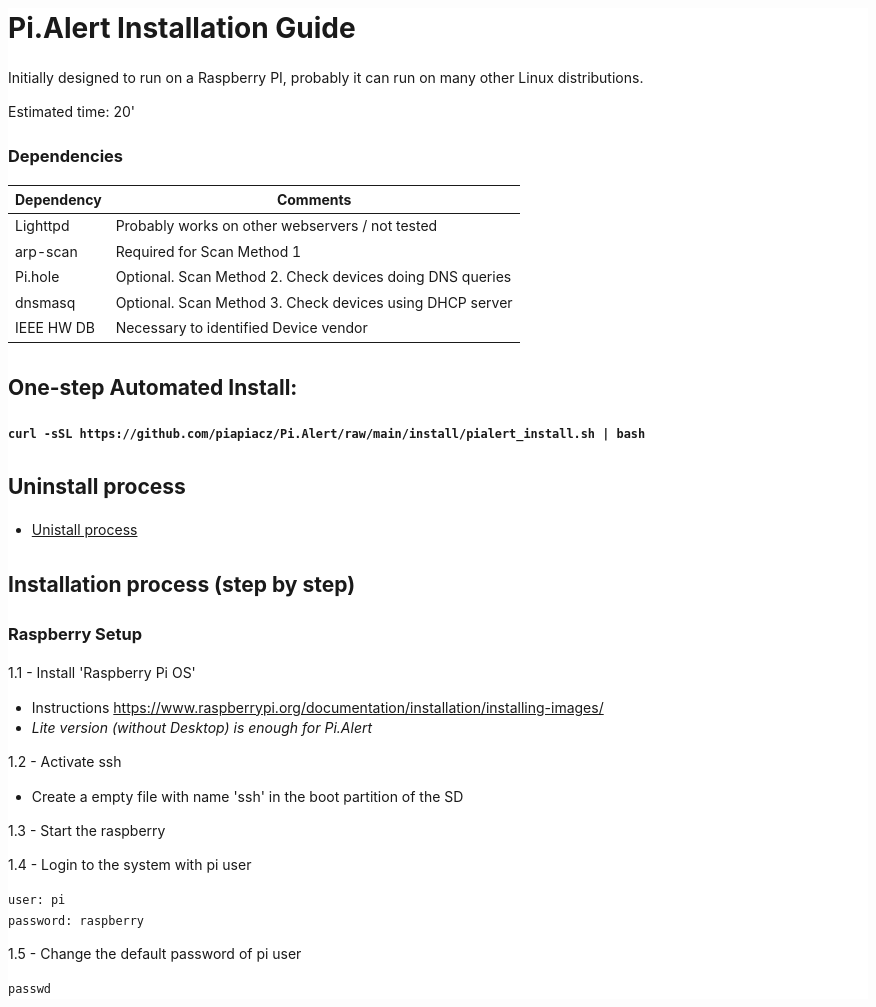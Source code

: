 # Pi.Alert Installation Guide

Initially designed to run on a Raspberry PI, probably it can run on many other
Linux distributions.

Estimated time: 20'

### Dependencies
  | Dependency | Comments                                                 |
  | ---------- | -------------------------------------------------------- |
  | Lighttpd   | Probably works on other webservers / not tested          |
  | arp-scan   | Required for Scan Method 1                               |
  | Pi.hole    | Optional. Scan Method 2. Check devices doing DNS queries |
  | dnsmasq    | Optional. Scan Method 3. Check devices using DHCP server |
  | IEEE HW DB | Necessary to identified Device vendor                    |

## One-step Automated Install:

  #### `curl -sSL https://github.com/piapiacz/Pi.Alert/raw/main/install/pialert_install.sh | bash`

## Uninstall process

  - [Unistall process](./UNINSTALL.md)

## Installation process (step by step)


### Raspberry Setup

1.1 - Install 'Raspberry Pi OS'
  - Instructions https://www.raspberrypi.org/documentation/installation/installing-images/
  - *Lite version (without Desktop) is enough for Pi.Alert*

1.2 - Activate ssh
  - Create a empty file with name 'ssh' in the boot partition of the SD

1.3 - Start the raspberry

1.4 - Login to the system with pi user
  ```
  user: pi
  password: raspberry
  ```

1.5 - Change the default password of pi user
  ```
  passwd
  ```
